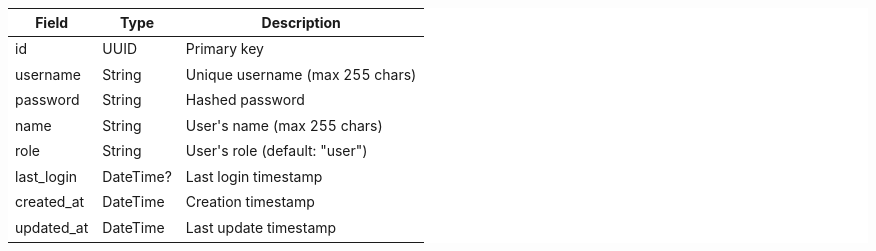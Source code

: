 | Field      | Type      | Description                    |
|------------|-----------|--------------------------------|
| id         | UUID      | Primary key                    |
| username   | String    | Unique username (max 255 chars)|
| password   | String    | Hashed password                |
| name       | String    | User's name (max 255 chars)    |
| role       | String    | User's role (default: "user")  |
| last_login | DateTime? | Last login timestamp           |
| created_at | DateTime  | Creation timestamp             |
| updated_at | DateTime  | Last update timestamp          | 